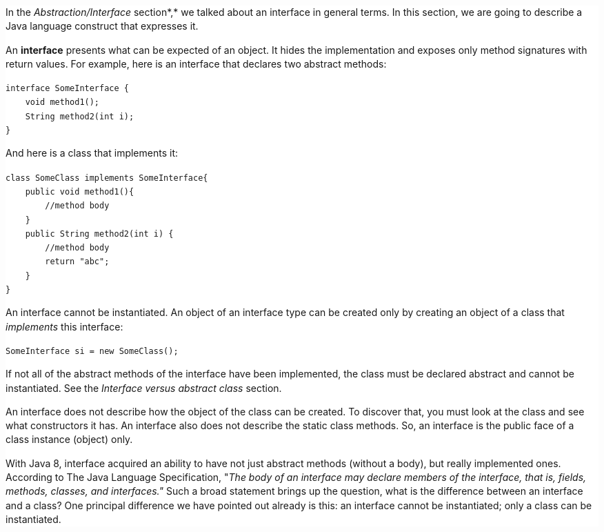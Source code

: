 In the *Abstraction/Interface* section*,* we talked about an interface
in general terms. In this section, we are going to describe a Java
language construct that expresses it. 

An **interface** presents what can be expected of an object. It hides
the implementation and exposes only method signatures with return
values. For example, here is an interface that declares two abstract
methods:

```
interface SomeInterface {
    void method1();
    String method2(int i);
}
```

And here is a class that implements it:

```
class SomeClass implements SomeInterface{
    public void method1(){
        //method body
    }
    public String method2(int i) {
        //method body
        return "abc";
    }
}
```

An interface cannot be instantiated. An object of an interface type can
be created only by creating an object of a class that *implements* this
interface:

```
SomeInterface si = new SomeClass(); 
```

If not all of the abstract methods of the interface have been
implemented, the class must be declared abstract and cannot be
instantiated. See the *Interface versus abstract class* section.

An interface does not describe how the object of the class can be
created. To discover that, you must look at the class and see what
constructors it has. An interface also does not describe the static
class methods. So, an interface is the public face of a class instance
(object) only.

With Java 8, interface acquired an ability to have not just abstract
methods (without a body), but really implemented ones. According to The
Java Language Specification, "*The body of an interface may declare
members of the interface, that is, fields, methods, classes, and
interfaces."* Such a broad statement brings up the question, what is the
difference between an interface and a class? One principal difference we
have pointed out already is this: an interface cannot be instantiated;
only a class can be instantiated.
